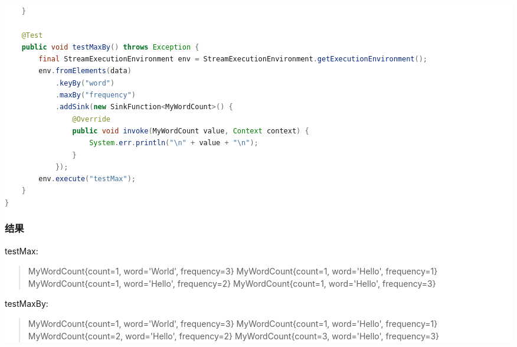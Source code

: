 ```java
    }

    @Test
    public void testMaxBy() throws Exception {
        final StreamExecutionEnvironment env = StreamExecutionEnvironment.getExecutionEnvironment();
        env.fromElements(data)
            .keyBy("word")
            .maxBy("frequency")
            .addSink(new SinkFunction<MyWordCount>() {
                @Override
                public void invoke(MyWordCount value, Context context) {
                    System.err.println("\n" + value + "\n");
                }
            });
        env.execute("testMax");
    }
}
```

### 结果
testMax:
> MyWordCount{count=1, word='World', frequency=3}
> MyWordCount{count=1, word='Hello', frequency=1}
> MyWordCount{count=1, word='Hello', frequency=2}
> MyWordCount{count=1, word='Hello', frequency=3}

testMaxBy:
> MyWordCount{count=1, word='World', frequency=3}
> MyWordCount{count=1, word='Hello', frequency=1}
> MyWordCount{count=2, word='Hello', frequency=2}
> MyWordCount{count=3, word='Hello', frequency=3}


